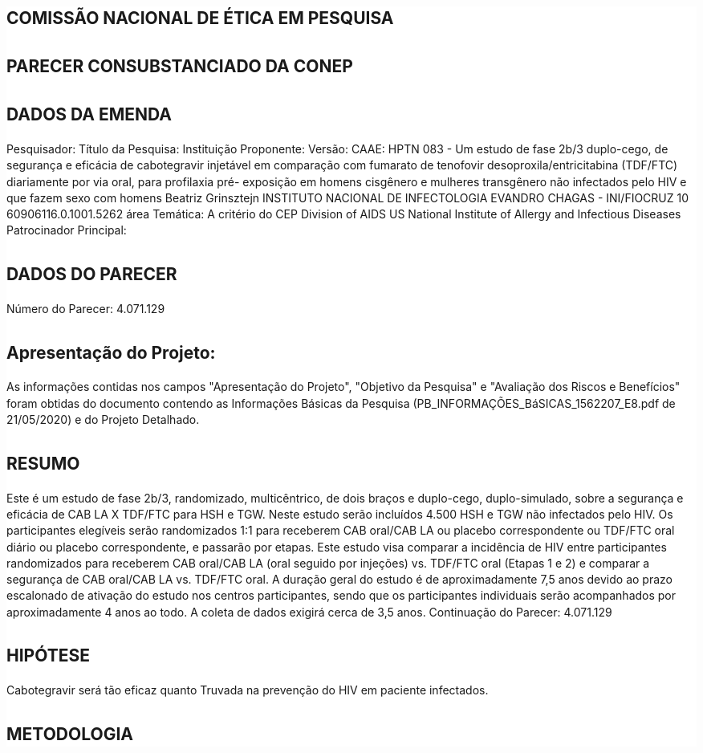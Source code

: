 ## COMISSÃO NACIONAL DE ÉTICA EM PESQUISA

## PARECER CONSUBSTANCIADO DA CONEP
## DADOS DA EMENDA
Pesquisador:
Título da Pesquisa:
Instituição Proponente:
Versão:
CAAE:
HPTN 083 - Um estudo de fase 2b/3 duplo-cego, de segurança e eficácia de cabotegravir  injetável  em  comparação  com  fumarato  de  tenofovir desoproxila/entricitabina (TDF/FTC) diariamente por via oral, para profilaxia pré- exposição em homens cisgênero e mulheres transgênero não infectados pelo HIV e que fazem sexo com homens
Beatriz Grinsztejn
INSTITUTO NACIONAL DE INFECTOLOGIA EVANDRO CHAGAS - INI/FIOCRUZ
10
60906116.0.1001.5262
área Temática:
A critério do CEP
Division of AIDS US National Institute of Allergy and Infectious Diseases Patrocinador Principal:
## DADOS DO PARECER
Número do Parecer:
4.071.129
## Apresentação do Projeto:
As informações contidas nos campos "Apresentação do Projeto", "Objetivo da Pesquisa" e "Avaliação dos Riscos e Benefícios" foram obtidas do documento contendo as Informações Básicas da Pesquisa (PB\_INFORMAÇÕES\_BáSICAS\_1562207\_E8.pdf de 21/05/2020) e do Projeto Detalhado.
## RESUMO
Este é um estudo de fase 2b/3, randomizado, multicêntrico, de dois braços e duplo-cego, duplo-simulado, sobre a segurança e eficácia de CAB LA X TDF/FTC para HSH e TGW. Neste estudo serão incluídos 4.500 HSH e TGW não infectados pelo HIV. Os participantes elegíveis serão randomizados 1:1 para receberem CAB oral/CAB LA ou placebo correspondente ou TDF/FTC oral diário ou placebo correspondente, e passarão por etapas. Este estudo visa comparar a incidência de HIV entre participantes randomizados para receberem CAB oral/CAB LA (oral seguido por injeções) vs. TDF/FTC oral (Etapas 1 e 2) e comparar a segurança de CAB oral/CAB LA vs. TDF/FTC oral. A duração geral do estudo é de aproximadamente 7,5 anos devido ao prazo escalonado de ativação do estudo nos centros participantes, sendo que os participantes individuais serão acompanhados por aproximadamente 4 anos ao todo. A coleta de dados exigirá cerca de 3,5 anos.
Continuação do Parecer: 4.071.129
## HIPÓTESE
Cabotegravir será tão eficaz quanto Truvada na prevenção do HIV em paciente infectados.
## METODOLOGIA